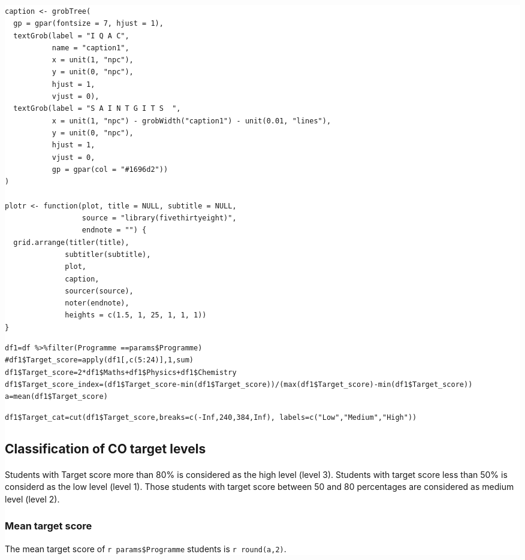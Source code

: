 ```{r chart}
caption <- grobTree(
  gp = gpar(fontsize = 7, hjust = 1), 
  textGrob(label = "I Q A C", 
           name = "caption1",
           x = unit(1, "npc"),  
           y = unit(0, "npc"),
           hjust = 1, 
           vjust = 0),
  textGrob(label = "S A I N T G I T S  ", 
           x = unit(1, "npc") - grobWidth("caption1") - unit(0.01, "lines"),         
           y = unit(0, "npc"), 
           hjust = 1, 
           vjust = 0, 
           gp = gpar(col = "#1696d2"))
)

plotr <- function(plot, title = NULL, subtitle = NULL, 
                  source = "library(fivethirtyeight)",
                  endnote = "") {
  grid.arrange(titler(title), 
              subtitler(subtitle), 
              plot, 
              caption, 
              sourcer(source), 
              noter(endnote),
              heights = c(1.5, 1, 25, 1, 1, 1)) 
}

```

```{r results='hide',error=FALSE}
df1=df %>%filter(Programme ==params$Programme)
#df1$Target_score=apply(df1[,c(5:24)],1,sum)
df1$Target_score=2*df1$Maths+df1$Physics+df1$Chemistry
df1$Target_score_index=(df1$Target_score-min(df1$Target_score))/(max(df1$Target_score)-min(df1$Target_score))
a=mean(df1$Target_score)
```
```{r, error=FALSE}
df1$Target_cat=cut(df1$Target_score,breaks=c(-Inf,240,384,Inf), labels=c("Low","Medium","High"))
```
## Classification of CO target levels

Students with Target score more than 80% is considered as the high level (level 3). Students with target score less than 50% is considerd as the low level (level 1). Those students with target score between 50 and 80 percentages are considered as medium level (level 2).



###  Mean target score

The mean target score of  `r params$Programme` students is `r round(a,2)`.
